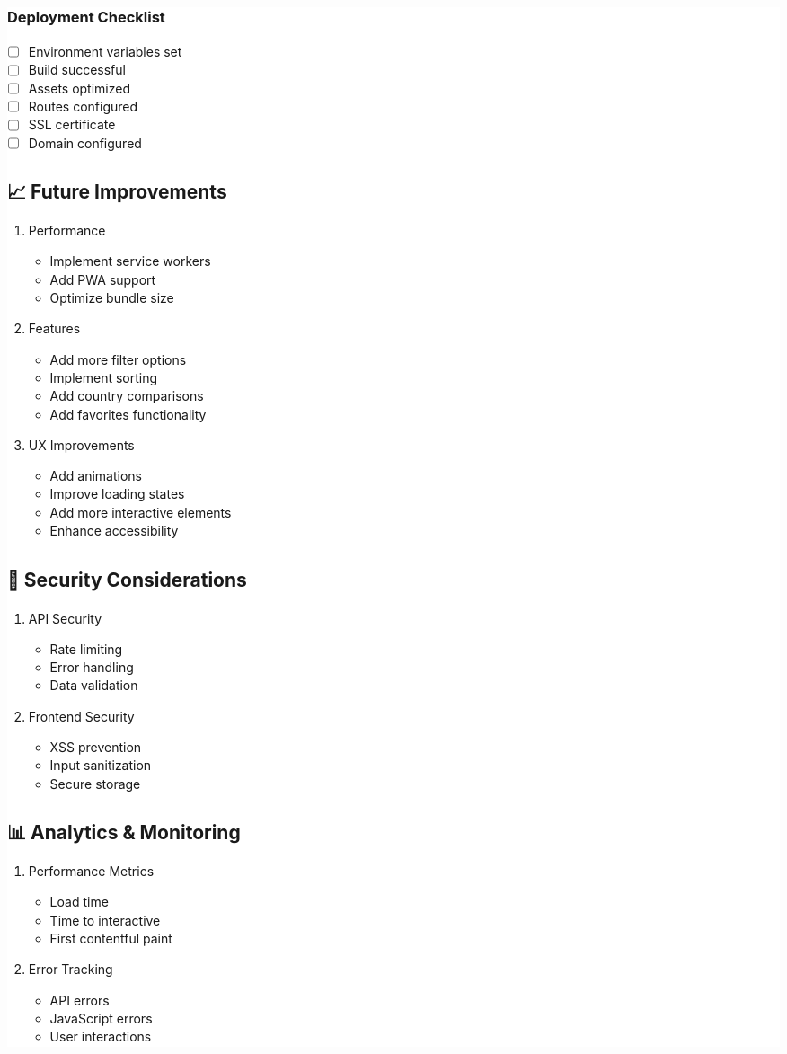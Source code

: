 ### Deployment Checklist

- [ ] Environment variables set
- [ ] Build successful
- [ ] Assets optimized
- [ ] Routes configured
- [ ] SSL certificate
- [ ] Domain configured

## 📈 Future Improvements

1. Performance

   - Implement service workers
   - Add PWA support
   - Optimize bundle size

2. Features

   - Add more filter options
   - Implement sorting
   - Add country comparisons
   - Add favorites functionality

3. UX Improvements
   - Add animations
   - Improve loading states
   - Add more interactive elements
   - Enhance accessibility

## 🔐 Security Considerations

1. API Security

   - Rate limiting
   - Error handling
   - Data validation

2. Frontend Security
   - XSS prevention
   - Input sanitization
   - Secure storage

## 📊 Analytics & Monitoring

1. Performance Metrics

   - Load time
   - Time to interactive
   - First contentful paint

2. Error Tracking
   - API errors
   - JavaScript errors
   - User interactions
